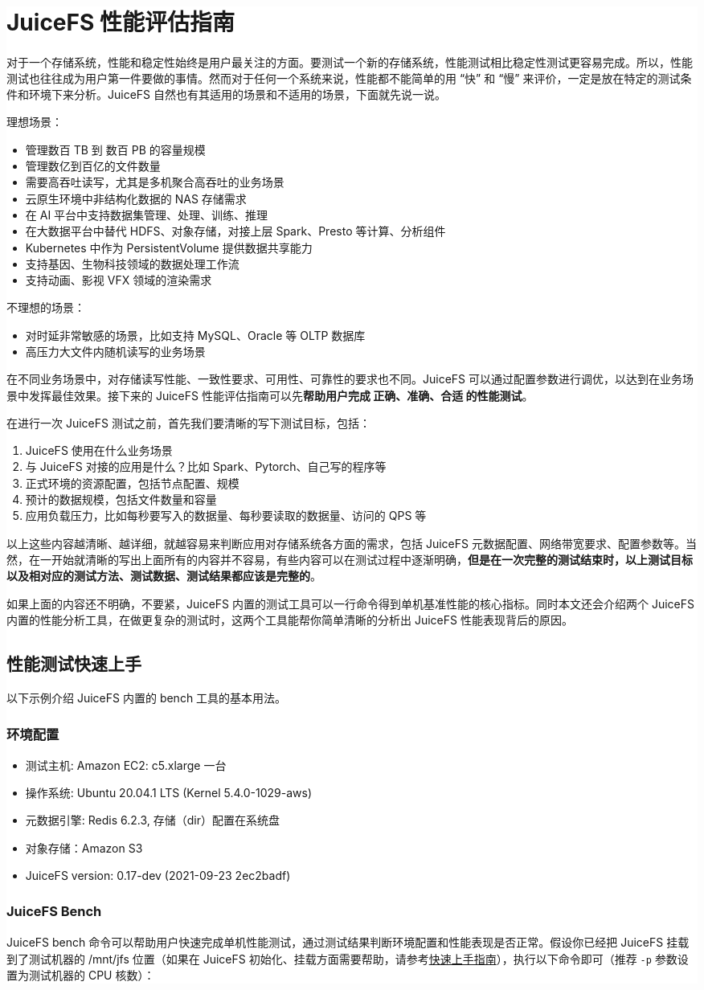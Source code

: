 # JuiceFS 性能评估指南

对于一个存储系统，性能和稳定性始终是用户最关注的方面。要测试一个新的存储系统，性能测试相比稳定性测试更容易完成。所以，性能测试也往往成为用户第一件要做的事情。然而对于任何一个系统来说，性能都不能简单的用 “快” 和 “慢” 来评价，一定是放在特定的测试条件和环境下来分析。JuiceFS 自然也有其适用的场景和不适用的场景，下面就先说一说。

理想场景：

- 管理数百 TB 到 数百 PB 的容量规模
- 管理数亿到百亿的文件数量
- 需要高吞吐读写，尤其是多机聚合高吞吐的业务场景
- 云原生环境中非结构化数据的 NAS 存储需求
- 在 AI 平台中支持数据集管理、处理、训练、推理
- 在大数据平台中替代 HDFS、对象存储，对接上层 Spark、Presto 等计算、分析组件
- Kubernetes 中作为 PersistentVolume 提供数据共享能力
- 支持基因、生物科技领域的数据处理工作流
- 支持动画、影视 VFX 领域的渲染需求

不理想的场景：
- 对时延非常敏感的场景，比如支持 MySQL、Oracle 等 OLTP 数据库
- 高压力大文件内随机读写的业务场景

在不同业务场景中，对存储读写性能、一致性要求、可用性、可靠性的要求也不同。JuiceFS 可以通过配置参数进行调优，以达到在业务场景中发挥最佳效果。接下来的 JuiceFS 性能评估指南可以先**帮助用户完成 正确、准确、合适 的性能测试**。

在进行一次 JuiceFS 测试之前，首先我们要清晰的写下测试目标，包括：

1. JuiceFS 使用在什么业务场景
2. 与 JuiceFS 对接的应用是什么？比如 Spark、Pytorch、自己写的程序等
3. 正式环境的资源配置，包括节点配置、规模
4. 预计的数据规模，包括文件数量和容量
5. 应用负载压力，比如每秒要写入的数据量、每秒要读取的数据量、访问的 QPS 等

以上这些内容越清晰、越详细，就越容易来判断应用对存储系统各方面的需求，包括 JuiceFS 元数据配置、网络带宽要求、配置参数等。当然，在一开始就清晰的写出上面所有的内容并不容易，有些内容可以在测试过程中逐渐明确，**但是在一次完整的测试结束时，以上测试目标以及相对应的测试方法、测试数据、测试结果都应该是完整的**。

如果上面的内容还不明确，不要紧，JuiceFS 内置的测试工具可以一行命令得到单机基准性能的核心指标。同时本文还会介绍两个 JuiceFS 内置的性能分析工具，在做更复杂的测试时，这两个工具能帮你简单清晰的分析出 JuiceFS 性能表现背后的原因。

## 性能测试快速上手

以下示例介绍 JuiceFS 内置的 bench 工具的基本用法。

### 环境配置

- 测试主机: Amazon EC2: c5.xlarge 一台

- 操作系统: Ubuntu 20.04.1 LTS (Kernel 5.4.0-1029-aws)

- 元数据引擎: Redis 6.2.3, 存储（dir）配置在系统盘

- 对象存储：Amazon S3

- JuiceFS version: 0.17-dev (2021-09-23 2ec2badf)

### JuiceFS Bench
JuiceFS bench 命令可以帮助用户快速完成单机性能测试，通过测试结果判断环境配置和性能表现是否正常。假设你已经把 JuiceFS 挂载到了测试机器的 /mnt/jfs 位置（如果在 JuiceFS 初始化、挂载方面需要帮助，请参考[快速上手指南](./quick_start_guide.md)），执行以下命令即可（推荐 `-p` 参数设置为测试机器的 CPU 核数）：
